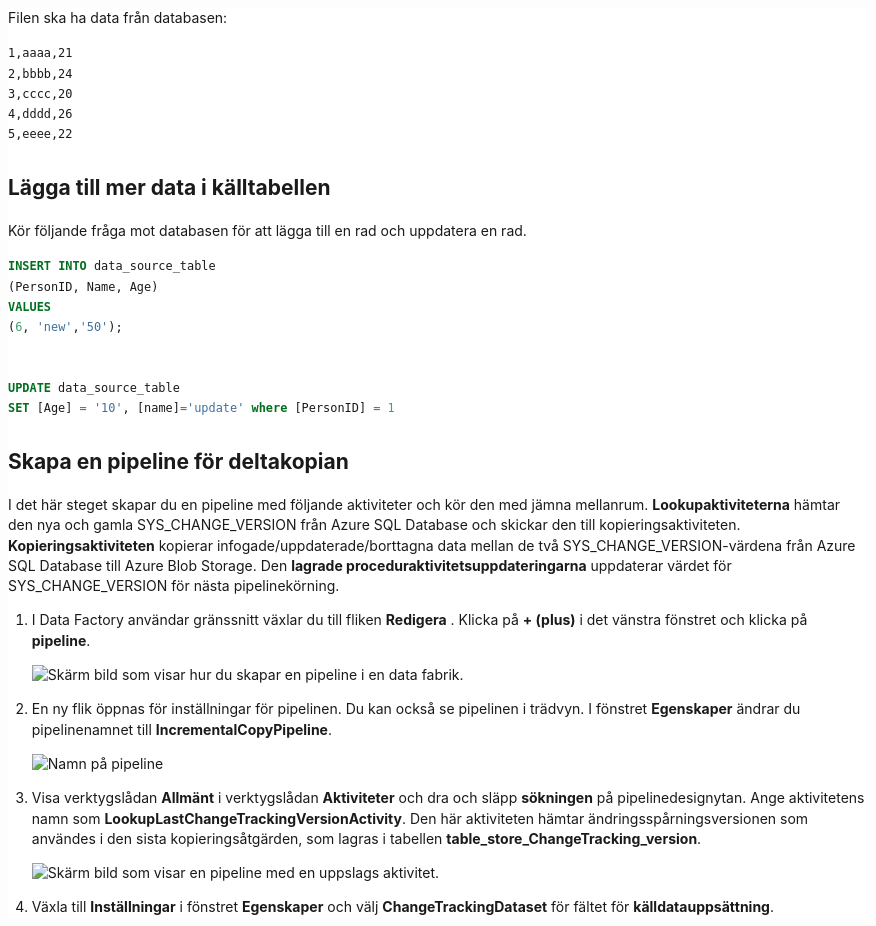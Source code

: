 Filen ska ha data från databasen:

```
1,aaaa,21
2,bbbb,24
3,cccc,20
4,dddd,26
5,eeee,22
```

## <a name="add-more-data-to-the-source-table"></a>Lägga till mer data i källtabellen

Kör följande fråga mot databasen för att lägga till en rad och uppdatera en rad.

```sql
INSERT INTO data_source_table
(PersonID, Name, Age)
VALUES
(6, 'new','50');


UPDATE data_source_table
SET [Age] = '10', [name]='update' where [PersonID] = 1

```

## <a name="create-a-pipeline-for-the-delta-copy"></a>Skapa en pipeline för deltakopian
I det här steget skapar du en pipeline med följande aktiviteter och kör den med jämna mellanrum. **Lookupaktiviteterna** hämtar den nya och gamla SYS_CHANGE_VERSION från Azure SQL Database och skickar den till kopieringsaktiviteten. **Kopieringsaktiviteten** kopierar infogade/uppdaterade/borttagna data mellan de två SYS_CHANGE_VERSION-värdena från Azure SQL Database till Azure Blob Storage. Den **lagrade proceduraktivitetsuppdateringarna** uppdaterar värdet för SYS_CHANGE_VERSION för nästa pipelinekörning.

1. I Data Factory användar gränssnitt växlar du till fliken **Redigera** . Klicka på **+ (plus)** i det vänstra fönstret och klicka på **pipeline**.

    ![Skärm bild som visar hur du skapar en pipeline i en data fabrik.](./media/tutorial-incremental-copy-change-tracking-feature-portal/new-pipeline-menu-2.png)
2. En ny flik öppnas för inställningar för pipelinen. Du kan också se pipelinen i trädvyn. I fönstret **Egenskaper** ändrar du pipelinenamnet till **IncrementalCopyPipeline**.

    ![Namn på pipeline](./media/tutorial-incremental-copy-change-tracking-feature-portal/incremental-copy-pipeline-name.png)
3. Visa verktygslådan **Allmänt** i verktygslådan **Aktiviteter** och dra och släpp **sökningen** på pipelinedesignytan. Ange aktivitetens namn som **LookupLastChangeTrackingVersionActivity**. Den här aktiviteten hämtar ändringsspårningsversionen som användes i den sista kopieringsåtgärden, som lagras i tabellen **table_store_ChangeTracking_version**.

    ![Skärm bild som visar en pipeline med en uppslags aktivitet.](./media/tutorial-incremental-copy-change-tracking-feature-portal/first-lookup-activity-name.png)
4. Växla till **Inställningar** i fönstret **Egenskaper** och välj **ChangeTrackingDataset** för fältet för **källdatauppsättning**.
